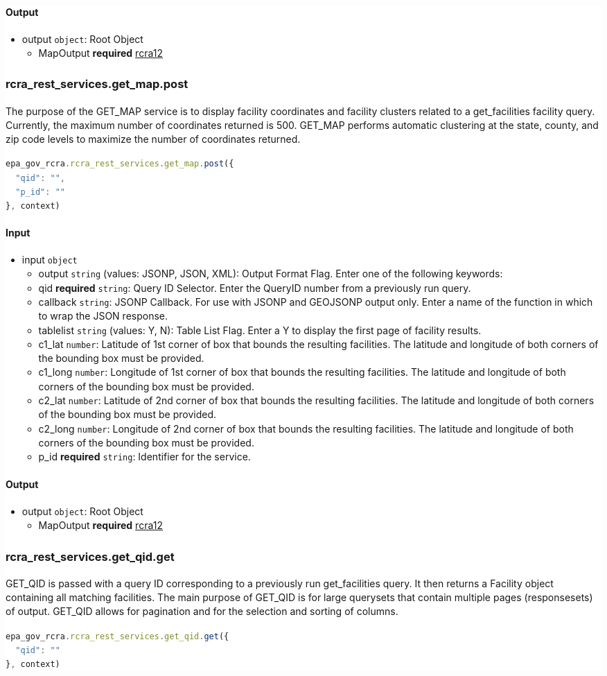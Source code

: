 #### Output
* output `object`: Root Object
  * MapOutput **required** [rcra12](#rcra12)

### rcra_rest_services.get_map.post
The purpose of the GET_MAP service is to display facility coordinates and facility clusters related to a get_facilities facility query. Currently, the maximum number of coordinates returned is 500. GET_MAP performs automatic clustering at the state, county, and zip code levels to maximize the number of coordinates returned.


```js
epa_gov_rcra.rcra_rest_services.get_map.post({
  "qid": "",
  "p_id": ""
}, context)
```

#### Input
* input `object`
  * output `string` (values: JSONP, JSON, XML): Output Format Flag.  Enter one of the following keywords:
  * qid **required** `string`: Query ID Selector.  Enter the QueryID number from a previously run query.
  * callback `string`: JSONP Callback.  For use with JSONP and GEOJSONP output only.  Enter a name of the function in which to wrap the JSON response.
  * tablelist `string` (values: Y, N): Table List Flag. Enter a Y to display the first page of facility results.
  * c1_lat `number`: Latitude of 1st corner of box that bounds the resulting facilities. The latitude and longitude of both corners of the bounding box must be provided.
  * c1_long `number`: Longitude of 1st corner of box that bounds the resulting facilities. The latitude and longitude of both corners of the bounding box must be provided.
  * c2_lat `number`: Latitude of 2nd corner of box that bounds the resulting facilities. The latitude and longitude of both corners of the bounding box must be provided.
  * c2_long `number`: Longitude of 2nd corner of box that bounds the resulting facilities. The latitude and longitude of both corners of the bounding box must be provided.
  * p_id **required** `string`: Identifier for the service.

#### Output
* output `object`: Root Object
  * MapOutput **required** [rcra12](#rcra12)

### rcra_rest_services.get_qid.get
GET_QID is passed with a query ID corresponding to a previously run get_facilities query. It then returns a Facility object containing all matching facilities. The main purpose of GET_QID is for large querysets that contain multiple pages (responsesets) of output. GET_QID allows for pagination and for the selection and sorting of columns. 


```js
epa_gov_rcra.rcra_rest_services.get_qid.get({
  "qid": ""
}, context)
```
